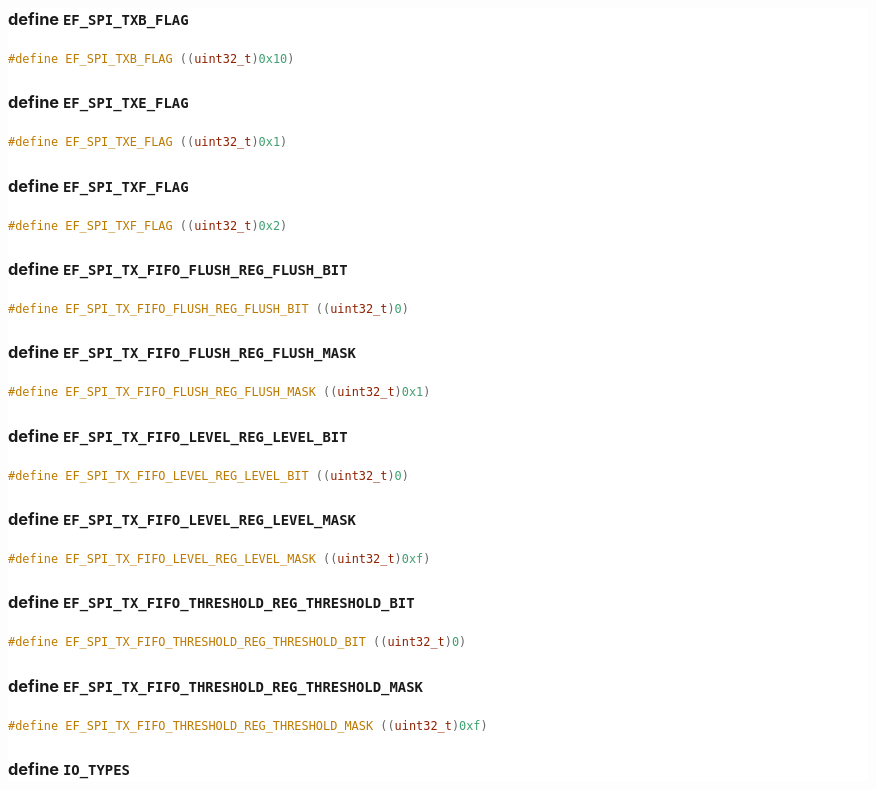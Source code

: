 ### define `EF_SPI_TXB_FLAG`

```c
#define EF_SPI_TXB_FLAG ((uint32_t)0x10)
```

### define `EF_SPI_TXE_FLAG`

```c
#define EF_SPI_TXE_FLAG ((uint32_t)0x1)
```

### define `EF_SPI_TXF_FLAG`

```c
#define EF_SPI_TXF_FLAG ((uint32_t)0x2)
```

### define `EF_SPI_TX_FIFO_FLUSH_REG_FLUSH_BIT`

```c
#define EF_SPI_TX_FIFO_FLUSH_REG_FLUSH_BIT ((uint32_t)0)
```

### define `EF_SPI_TX_FIFO_FLUSH_REG_FLUSH_MASK`

```c
#define EF_SPI_TX_FIFO_FLUSH_REG_FLUSH_MASK ((uint32_t)0x1)
```

### define `EF_SPI_TX_FIFO_LEVEL_REG_LEVEL_BIT`

```c
#define EF_SPI_TX_FIFO_LEVEL_REG_LEVEL_BIT ((uint32_t)0)
```

### define `EF_SPI_TX_FIFO_LEVEL_REG_LEVEL_MASK`

```c
#define EF_SPI_TX_FIFO_LEVEL_REG_LEVEL_MASK ((uint32_t)0xf)
```

### define `EF_SPI_TX_FIFO_THRESHOLD_REG_THRESHOLD_BIT`

```c
#define EF_SPI_TX_FIFO_THRESHOLD_REG_THRESHOLD_BIT ((uint32_t)0)
```

### define `EF_SPI_TX_FIFO_THRESHOLD_REG_THRESHOLD_MASK`

```c
#define EF_SPI_TX_FIFO_THRESHOLD_REG_THRESHOLD_MASK ((uint32_t)0xf)
```

### define `IO_TYPES`
